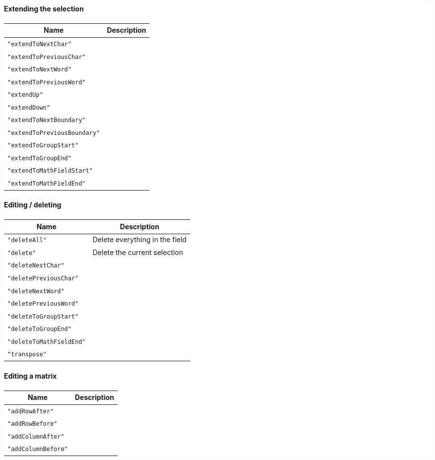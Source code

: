 #### Extending the selection

| Name                         | Description |
| ---------------------------- | ----------- |
| `"extendToNextChar"`         |             |
| `"extendToPreviousChar"`     |             |
| `"extendToNextWord"`         |             |
| `"extendToPreviousWord"`     |             |
| `"extendUp"`                 |             |
| `"extendDown"`               |             |
| `"extendToNextBoundary"`     |             |
| `"extendToPreviousBoundary"` |             |
| `"extendToGroupStart"`       |             |
| `"extendToGroupEnd"`         |             |
| `"extendToMathFieldStart"`   |             |
| `"extendToMathFieldEnd"`     |             |

#### Editing / deleting

| Name                     | Description                    |
| ------------------------ | ------------------------------ |
| `"deleteAll"`            | Delete everything in the field |
| `"delete"`               | Delete the current selection   |
| `"deleteNextChar"`       |                                |
| `"deletePreviousChar"`   |                                |
| `"deleteNextWord"`       |                                |
| `"deletePreviousWord"`   |                                |
| `"deleteToGroupStart"`   |                                |
| `"deleteToGroupEnd"`     |                                |
| `"deleteToMathFieldEnd"` |                                |
| `"transpose"`            |                                |

#### Editing a matrix

| Name                | Description |
| ------------------- | ----------- |
| `"addRowAfter"`     |             |
| `"addRowBefore"`    |             |
| `"addColumnAfter"`  |             |
| `"addColumnBefore"` |             |
